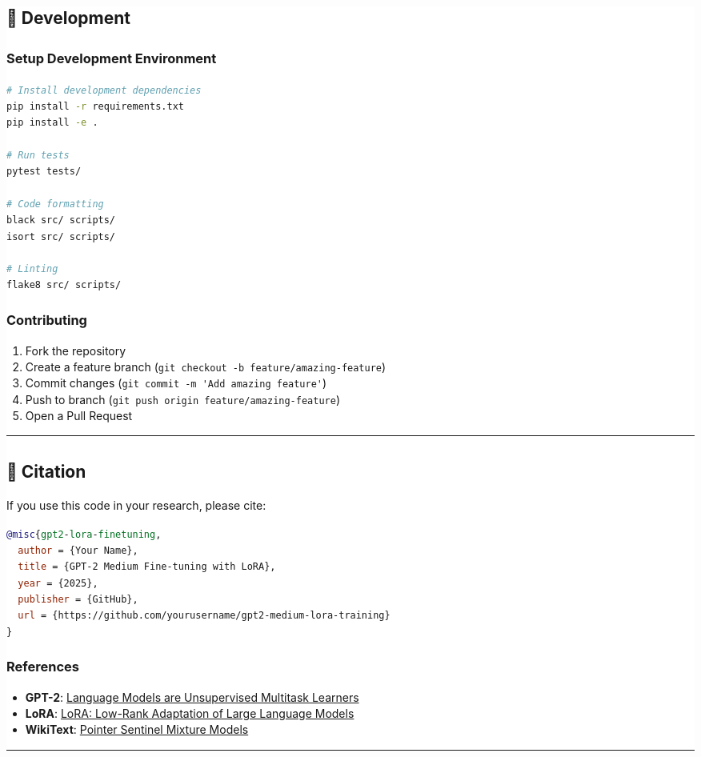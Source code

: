 
## 🧰 Development

### Setup Development Environment

```bash
# Install development dependencies
pip install -r requirements.txt
pip install -e .

# Run tests
pytest tests/

# Code formatting
black src/ scripts/
isort src/ scripts/

# Linting
flake8 src/ scripts/
```

### Contributing

1. Fork the repository
2. Create a feature branch (`git checkout -b feature/amazing-feature`)
3. Commit changes (`git commit -m 'Add amazing feature'`)
4. Push to branch (`git push origin feature/amazing-feature`)
5. Open a Pull Request

---

## 📝 Citation

If you use this code in your research, please cite:

```bibtex
@misc{gpt2-lora-finetuning,
  author = {Your Name},
  title = {GPT-2 Medium Fine-tuning with LoRA},
  year = {2025},
  publisher = {GitHub},
  url = {https://github.com/yourusername/gpt2-medium-lora-training}
}
```

### References
- **GPT-2**: [Language Models are Unsupervised Multitask Learners](https://d4mucfpksywv.cloudfront.net/better-language-models/language_models_are_unsupervised_multitask_learners.pdf)
- **LoRA**: [LoRA: Low-Rank Adaptation of Large Language Models](https://arxiv.org/abs/2106.09685)
- **WikiText**: [Pointer Sentinel Mixture Models](https://arxiv.org/abs/1609.07843)

---

